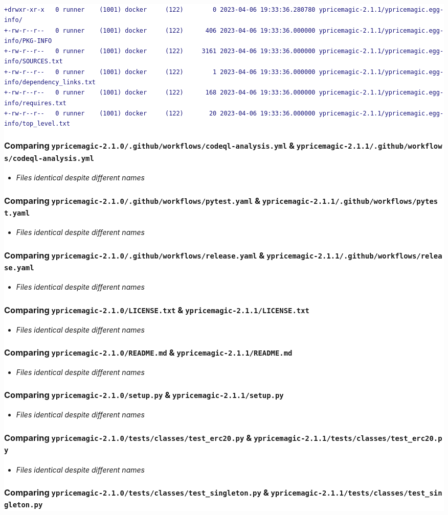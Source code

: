 ```diff
+drwxr-xr-x   0 runner    (1001) docker     (122)        0 2023-04-06 19:33:36.280780 ypricemagic-2.1.1/ypricemagic.egg-info/
+-rw-r--r--   0 runner    (1001) docker     (122)      406 2023-04-06 19:33:36.000000 ypricemagic-2.1.1/ypricemagic.egg-info/PKG-INFO
+-rw-r--r--   0 runner    (1001) docker     (122)     3161 2023-04-06 19:33:36.000000 ypricemagic-2.1.1/ypricemagic.egg-info/SOURCES.txt
+-rw-r--r--   0 runner    (1001) docker     (122)        1 2023-04-06 19:33:36.000000 ypricemagic-2.1.1/ypricemagic.egg-info/dependency_links.txt
+-rw-r--r--   0 runner    (1001) docker     (122)      168 2023-04-06 19:33:36.000000 ypricemagic-2.1.1/ypricemagic.egg-info/requires.txt
+-rw-r--r--   0 runner    (1001) docker     (122)       20 2023-04-06 19:33:36.000000 ypricemagic-2.1.1/ypricemagic.egg-info/top_level.txt
```

### Comparing `ypricemagic-2.1.0/.github/workflows/codeql-analysis.yml` & `ypricemagic-2.1.1/.github/workflows/codeql-analysis.yml`

 * *Files identical despite different names*

### Comparing `ypricemagic-2.1.0/.github/workflows/pytest.yaml` & `ypricemagic-2.1.1/.github/workflows/pytest.yaml`

 * *Files identical despite different names*

### Comparing `ypricemagic-2.1.0/.github/workflows/release.yaml` & `ypricemagic-2.1.1/.github/workflows/release.yaml`

 * *Files identical despite different names*

### Comparing `ypricemagic-2.1.0/LICENSE.txt` & `ypricemagic-2.1.1/LICENSE.txt`

 * *Files identical despite different names*

### Comparing `ypricemagic-2.1.0/README.md` & `ypricemagic-2.1.1/README.md`

 * *Files identical despite different names*

### Comparing `ypricemagic-2.1.0/setup.py` & `ypricemagic-2.1.1/setup.py`

 * *Files identical despite different names*

### Comparing `ypricemagic-2.1.0/tests/classes/test_erc20.py` & `ypricemagic-2.1.1/tests/classes/test_erc20.py`

 * *Files identical despite different names*

### Comparing `ypricemagic-2.1.0/tests/classes/test_singleton.py` & `ypricemagic-2.1.1/tests/classes/test_singleton.py`
